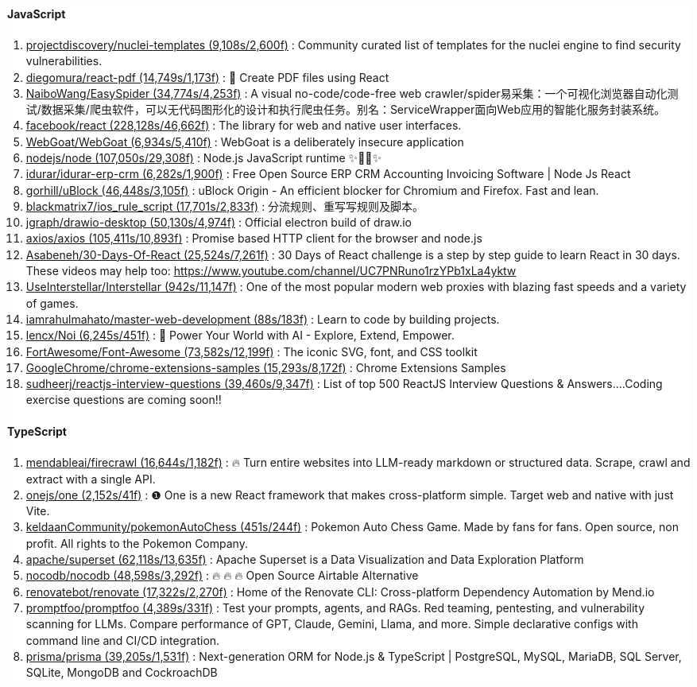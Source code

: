 #### JavaScript
1. [projectdiscovery/nuclei-templates (9,108s/2,600f)](https://github.com/projectdiscovery/nuclei-templates) : Community curated list of templates for the nuclei engine to find security vulnerabilities.
2. [diegomura/react-pdf (14,749s/1,173f)](https://github.com/diegomura/react-pdf) : 📄 Create PDF files using React
3. [NaiboWang/EasySpider (34,774s/4,253f)](https://github.com/NaiboWang/EasySpider) : A visual no-code/code-free web crawler/spider易采集：一个可视化浏览器自动化测试/数据采集/爬虫软件，可以无代码图形化的设计和执行爬虫任务。别名：ServiceWrapper面向Web应用的智能化服务封装系统。
4. [facebook/react (228,128s/46,662f)](https://github.com/facebook/react) : The library for web and native user interfaces.
5. [WebGoat/WebGoat (6,934s/5,410f)](https://github.com/WebGoat/WebGoat) : WebGoat is a deliberately insecure application
6. [nodejs/node (107,050s/29,308f)](https://github.com/nodejs/node) : Node.js JavaScript runtime ✨🐢🚀✨
7. [idurar/idurar-erp-crm (6,282s/1,900f)](https://github.com/idurar/idurar-erp-crm) : Free Open Source ERP CRM Accounting Invoicing Software | Node Js React
8. [gorhill/uBlock (46,448s/3,105f)](https://github.com/gorhill/uBlock) : uBlock Origin - An efficient blocker for Chromium and Firefox. Fast and lean.
9. [blackmatrix7/ios_rule_script (17,701s/2,833f)](https://github.com/blackmatrix7/ios_rule_script) : 分流规则、重写写规则及脚本。
10. [jgraph/drawio-desktop (50,130s/4,974f)](https://github.com/jgraph/drawio-desktop) : Official electron build of draw.io
11. [axios/axios (105,411s/10,893f)](https://github.com/axios/axios) : Promise based HTTP client for the browser and node.js
12. [Asabeneh/30-Days-Of-React (25,524s/7,261f)](https://github.com/Asabeneh/30-Days-Of-React) : 30 Days of React challenge is a step by step guide to learn React in 30 days. These videos may help too: https://www.youtube.com/channel/UC7PNRuno1rzYPb1xLa4yktw
13. [UseInterstellar/Interstellar (942s/11,147f)](https://github.com/UseInterstellar/Interstellar) : One of the most popular modern web proxies with blazing fast speeds and a variety of games.
14. [iamrahulmahato/master-web-development (88s/183f)](https://github.com/iamrahulmahato/master-web-development) : Learn to code by building projects.
15. [lencx/Noi (6,245s/451f)](https://github.com/lencx/Noi) : 🚀 Power Your World with AI - Explore, Extend, Empower.
16. [FortAwesome/Font-Awesome (73,582s/12,199f)](https://github.com/FortAwesome/Font-Awesome) : The iconic SVG, font, and CSS toolkit
17. [GoogleChrome/chrome-extensions-samples (15,293s/8,172f)](https://github.com/GoogleChrome/chrome-extensions-samples) : Chrome Extensions Samples
18. [sudheerj/reactjs-interview-questions (39,460s/9,347f)](https://github.com/sudheerj/reactjs-interview-questions) : List of top 500 ReactJS Interview Questions & Answers....Coding exercise questions are coming soon!!

#### TypeScript
1. [mendableai/firecrawl (16,644s/1,182f)](https://github.com/mendableai/firecrawl) : 🔥 Turn entire websites into LLM-ready markdown or structured data. Scrape, crawl and extract with a single API.
2. [onejs/one (2,152s/41f)](https://github.com/onejs/one) : ❶ One is a new React framework that makes cross-platform simple. Target web and native with just Vite.
3. [keldaanCommunity/pokemonAutoChess (451s/244f)](https://github.com/keldaanCommunity/pokemonAutoChess) : Pokemon Auto Chess Game. Made by fans for fans. Open source, non profit. All rights to the Pokemon Company.
4. [apache/superset (62,118s/13,635f)](https://github.com/apache/superset) : Apache Superset is a Data Visualization and Data Exploration Platform
5. [nocodb/nocodb (48,598s/3,292f)](https://github.com/nocodb/nocodb) : 🔥 🔥 🔥 Open Source Airtable Alternative
6. [renovatebot/renovate (17,322s/2,270f)](https://github.com/renovatebot/renovate) : Home of the Renovate CLI: Cross-platform Dependency Automation by Mend.io
7. [promptfoo/promptfoo (4,389s/331f)](https://github.com/promptfoo/promptfoo) : Test your prompts, agents, and RAGs. Red teaming, pentesting, and vulnerability scanning for LLMs. Compare performance of GPT, Claude, Gemini, Llama, and more. Simple declarative configs with command line and CI/CD integration.
8. [prisma/prisma (39,205s/1,531f)](https://github.com/prisma/prisma) : Next-generation ORM for Node.js & TypeScript | PostgreSQL, MySQL, MariaDB, SQL Server, SQLite, MongoDB and CockroachDB